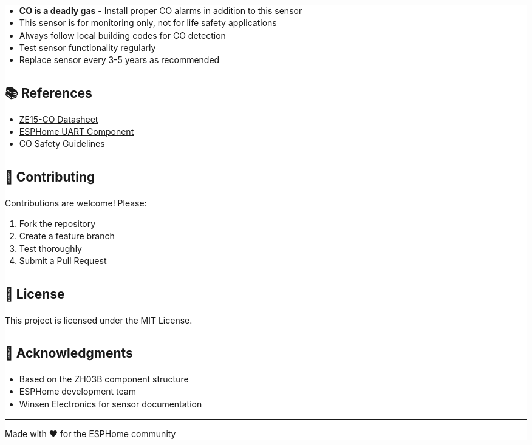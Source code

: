 - **CO is a deadly gas** - Install proper CO alarms in addition to this sensor
- This sensor is for monitoring only, not for life safety applications
- Always follow local building codes for CO detection
- Test sensor functionality regularly
- Replace sensor every 3-5 years as recommended

## 📚 References

- [ZE15-CO Datasheet](https://www.winsen-sensor.com/sensors/co-sensor/ze15-co.html)
- [ESPHome UART Component](https://esphome.io/components/uart.html)
- [CO Safety Guidelines](https://www.cdc.gov/co/faqs.htm)

## 🤝 Contributing

Contributions are welcome! Please:
1. Fork the repository
2. Create a feature branch
3. Test thoroughly
4. Submit a Pull Request

## 📄 License

This project is licensed under the MIT License.

## 🙏 Acknowledgments

- Based on the ZH03B component structure
- ESPHome development team
- Winsen Electronics for sensor documentation

---

Made with ❤️ for the ESPHome community
